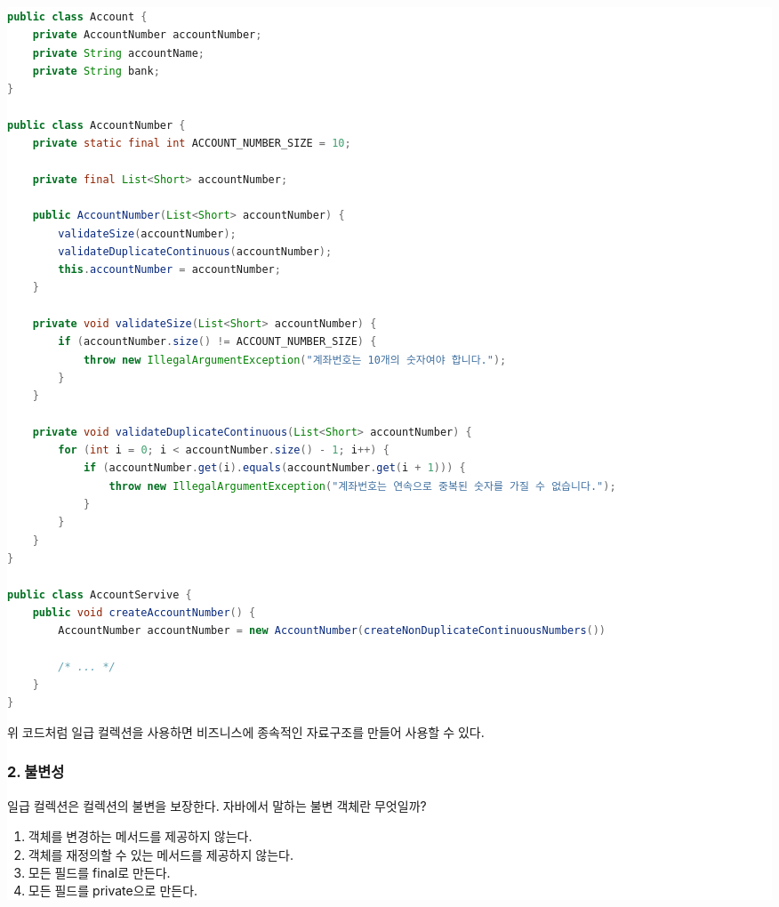 ```java
public class Account {
    private AccountNumber accountNumber;
    private String accountName;
    private String bank;
}

public class AccountNumber {
    private static final int ACCOUNT_NUMBER_SIZE = 10;

    private final List<Short> accountNumber;

    public AccountNumber(List<Short> accountNumber) {
        validateSize(accountNumber);
        validateDuplicateContinuous(accountNumber);
        this.accountNumber = accountNumber;
    }

    private void validateSize(List<Short> accountNumber) {
        if (accountNumber.size() != ACCOUNT_NUMBER_SIZE) {
            throw new IllegalArgumentException("계좌번호는 10개의 숫자여야 합니다.");
        }
    }

    private void validateDuplicateContinuous(List<Short> accountNumber) {
        for (int i = 0; i < accountNumber.size() - 1; i++) {
            if (accountNumber.get(i).equals(accountNumber.get(i + 1))) {
                throw new IllegalArgumentException("계좌번호는 연속으로 중복된 숫자를 가질 수 없습니다.");
            }
        }
    }
}

public class AccountServive {
    public void createAccountNumber() {
        AccountNumber accountNumber = new AccountNumber(createNonDuplicateContinuousNumbers())

        /* ... */
    }
}
```

위 코드처럼 일급 컬렉션을 사용하면 비즈니스에 종속적인 자료구조를 만들어 사용할 수 있다.

### **2. 불변성**

일급 컬렉션은 컬렉션의 불변을 보장한다. 자바에서 말하는 불변 객체란 무엇일까?

1. 객체를 변경하는 메서드를 제공하지 않는다.
2. 객체를 재정의할 수 있는 메서드를 제공하지 않는다.
3. 모든 필드를 final로 만든다.
4. 모든 필드를 private으로 만든다.
